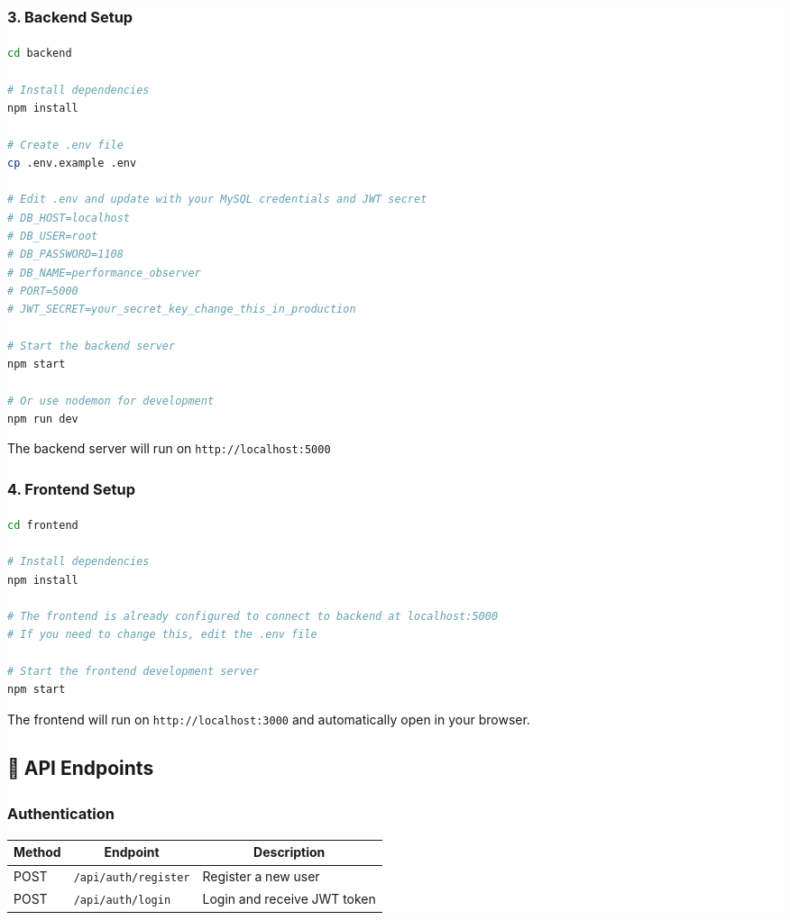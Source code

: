 ### 3. Backend Setup

```bash
cd backend

# Install dependencies
npm install

# Create .env file
cp .env.example .env

# Edit .env and update with your MySQL credentials and JWT secret
# DB_HOST=localhost
# DB_USER=root
# DB_PASSWORD=1108
# DB_NAME=performance_observer
# PORT=5000
# JWT_SECRET=your_secret_key_change_this_in_production

# Start the backend server
npm start

# Or use nodemon for development
npm run dev
```

The backend server will run on `http://localhost:5000`

### 4. Frontend Setup

```bash
cd frontend

# Install dependencies
npm install

# The frontend is already configured to connect to backend at localhost:5000
# If you need to change this, edit the .env file

# Start the frontend development server
npm start
```

The frontend will run on `http://localhost:3000` and automatically open in your browser.

## 📡 API Endpoints

### Authentication
| Method | Endpoint | Description |
|--------|----------|-------------|
| POST | `/api/auth/register` | Register a new user |
| POST | `/api/auth/login` | Login and receive JWT token |
